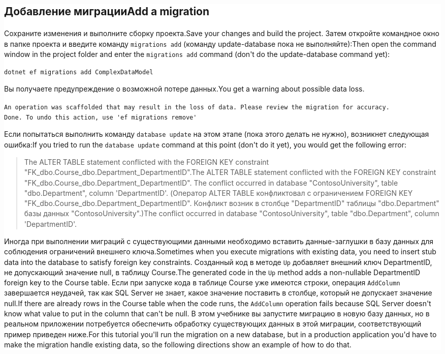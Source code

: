 ## <a name="add-a-migration"></a><span data-ttu-id="62e8c-335">Добавление миграции</span><span class="sxs-lookup"><span data-stu-id="62e8c-335">Add a migration</span></span>

<span data-ttu-id="62e8c-336">Сохраните изменения и выполните сборку проекта.</span><span class="sxs-lookup"><span data-stu-id="62e8c-336">Save your changes and build the project.</span></span> <span data-ttu-id="62e8c-337">Затем откройте командное окно в папке проекта и введите команду `migrations add` (команду update-database пока не выполняйте):</span><span class="sxs-lookup"><span data-stu-id="62e8c-337">Then open the command window in the project folder and enter the `migrations add` command (don't do the update-database command yet):</span></span>

```dotnetcli
dotnet ef migrations add ComplexDataModel
```

<span data-ttu-id="62e8c-338">Вы получаете предупреждение о возможной потере данных.</span><span class="sxs-lookup"><span data-stu-id="62e8c-338">You get a warning about possible data loss.</span></span>

```text
An operation was scaffolded that may result in the loss of data. Please review the migration for accuracy.
Done. To undo this action, use 'ef migrations remove'
```

<span data-ttu-id="62e8c-339">Если попытаться выполнить команду `database update` на этом этапе (пока этого делать не нужно), возникнет следующая ошибка:</span><span class="sxs-lookup"><span data-stu-id="62e8c-339">If you tried to run the `database update` command at this point (don't do it yet), you would get the following error:</span></span>

> <span data-ttu-id="62e8c-340">The ALTER TABLE statement conflicted with the FOREIGN KEY constraint "FK_dbo.Course_dbo.Department_DepartmentID".</span><span class="sxs-lookup"><span data-stu-id="62e8c-340">The ALTER TABLE statement conflicted with the FOREIGN KEY constraint "FK_dbo.Course_dbo.Department_DepartmentID".</span></span> <span data-ttu-id="62e8c-341">The conflict occurred in database "ContosoUniversity", table "dbo.Department", column 'DepartmentID'. (Оператор ALTER TABLE конфликтовал с ограничением FOREIGN KEY "FK_dbo.Course_dbo.Department_DepartmentID". Конфликт возник в столбце "DepartmentID" таблицы "dbo.Department" базы данных "ContosoUniversity".)</span><span class="sxs-lookup"><span data-stu-id="62e8c-341">The conflict occurred in database "ContosoUniversity", table "dbo.Department", column 'DepartmentID'.</span></span>

<span data-ttu-id="62e8c-342">Иногда при выполнении миграций с существующими данными необходимо вставить данные-заглушки в базу данных для соблюдения ограничений внешнего ключа.</span><span class="sxs-lookup"><span data-stu-id="62e8c-342">Sometimes when you execute migrations with existing data, you need to insert stub data into the database to satisfy foreign key constraints.</span></span> <span data-ttu-id="62e8c-343">Созданный код в методе `Up` добавляет внешний ключ DepartmentID, не допускающий значение null, в таблицу Course.</span><span class="sxs-lookup"><span data-stu-id="62e8c-343">The generated code in the `Up` method adds a non-nullable DepartmentID foreign key to the Course table.</span></span> <span data-ttu-id="62e8c-344">Если при запуске кода в таблице Course уже имеются строки, операция `AddColumn` завершается неудачей, так как SQL Server не знает, какое значение поставить в столбце, который не допускает значение null.</span><span class="sxs-lookup"><span data-stu-id="62e8c-344">If there are already rows in the Course table when the code runs, the `AddColumn` operation fails because SQL Server doesn't know what value to put in the column that can't be null.</span></span> <span data-ttu-id="62e8c-345">В этом учебнике вы запустите миграцию в новую базу данных, но в реальном приложении потребуется обеспечить обработку существующих данных в этой миграции, соответствующий пример приведен ниже.</span><span class="sxs-lookup"><span data-stu-id="62e8c-345">For this tutorial you'll run the migration on a new database, but in a production application you'd have to make the migration handle existing data, so the following directions show an example of how to do that.</span></span>
